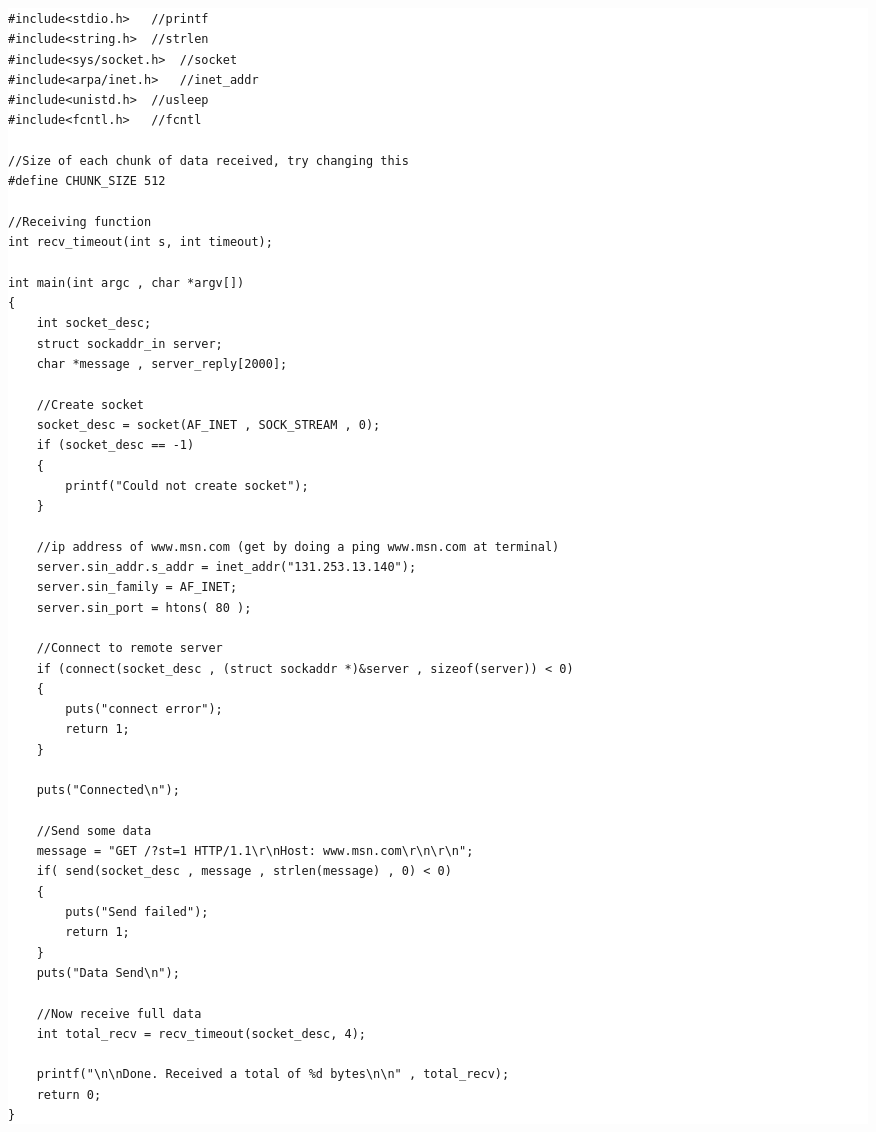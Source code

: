 	#include<stdio.h>	//printf
	#include<string.h>	//strlen
	#include<sys/socket.h>	//socket
	#include<arpa/inet.h>	//inet_addr
	#include<unistd.h>	//usleep
	#include<fcntl.h>	//fcntl
	
	//Size of each chunk of data received, try changing this
	#define CHUNK_SIZE 512
	
	//Receiving function
	int recv_timeout(int s, int timeout);
	
	int main(int argc , char *argv[])
	{
		int socket_desc;
		struct sockaddr_in server;
		char *message , server_reply[2000];
		
		//Create socket
		socket_desc = socket(AF_INET , SOCK_STREAM , 0);
		if (socket_desc == -1)
		{
			printf("Could not create socket");
		}
		
		//ip address of www.msn.com (get by doing a ping www.msn.com at terminal)
		server.sin_addr.s_addr = inet_addr("131.253.13.140");
		server.sin_family = AF_INET;
		server.sin_port = htons( 80 );
	
		//Connect to remote server
		if (connect(socket_desc , (struct sockaddr *)&server , sizeof(server)) < 0)
		{
			puts("connect error");
			return 1;
		}
		
		puts("Connected\n");
		
		//Send some data
		message = "GET /?st=1 HTTP/1.1\r\nHost: www.msn.com\r\n\r\n";
		if( send(socket_desc , message , strlen(message) , 0) < 0)
		{
			puts("Send failed");
			return 1;
		}
		puts("Data Send\n");
		
		//Now receive full data
		int total_recv = recv_timeout(socket_desc, 4);
		
		printf("\n\nDone. Received a total of %d bytes\n\n" , total_recv);
		return 0;
	}
	
